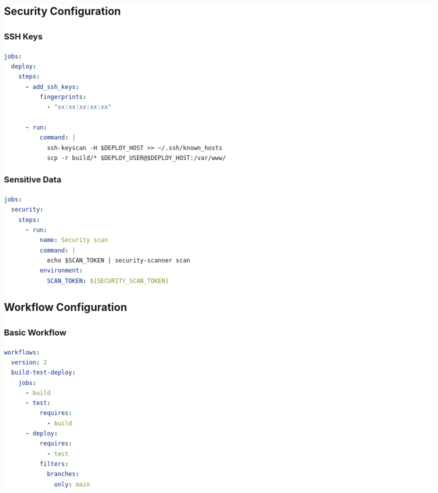 ## Security Configuration

### SSH Keys
```yaml
jobs:
  deploy:
    steps:
      - add_ssh_keys:
          fingerprints:
            - "xx:xx:xx:xx:xx"
      
      - run:
          command: |
            ssh-keyscan -H $DEPLOY_HOST >> ~/.ssh/known_hosts
            scp -r build/* $DEPLOY_USER@$DEPLOY_HOST:/var/www/
```

### Sensitive Data
```yaml
jobs:
  security:
    steps:
      - run:
          name: Security scan
          command: |
            echo $SCAN_TOKEN | security-scanner scan
          environment:
            SCAN_TOKEN: ${SECURITY_SCAN_TOKEN}
```

## Workflow Configuration

### Basic Workflow
```yaml
workflows:
  version: 2
  build-test-deploy:
    jobs:
      - build
      - test:
          requires:
            - build
      - deploy:
          requires:
            - test
          filters:
            branches:
              only: main
```
